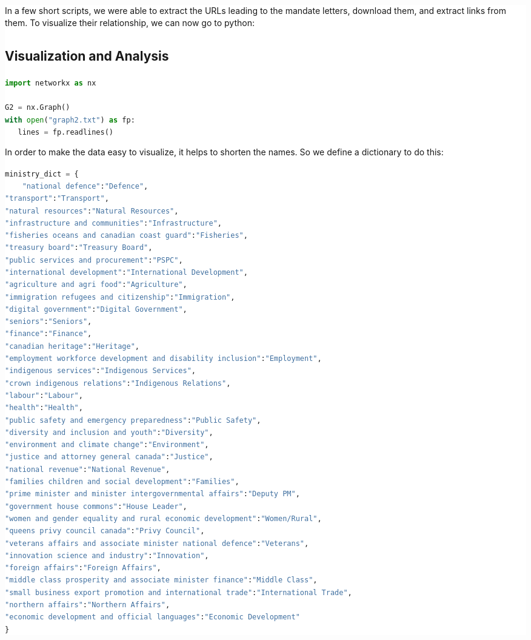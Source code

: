 In a few short scripts, we were able to extract the URLs leading to the mandate letters, download them, and extract links from them. To visualize their relationship, we can now go to python:

## Visualization and Analysis

```python
import networkx as nx

G2 = nx.Graph()
with open("graph2.txt") as fp:
   lines = fp.readlines()
```

In order to make the data easy to visualize, it helps to shorten the names. So we define a dictionary to do this:

```python
ministry_dict = {
    "national defence":"Defence",
"transport":"Transport",
"natural resources":"Natural Resources",
"infrastructure and communities":"Infrastructure",
"fisheries oceans and canadian coast guard":"Fisheries",
"treasury board":"Treasury Board",
"public services and procurement":"PSPC",
"international development":"International Development",
"agriculture and agri food":"Agriculture",
"immigration refugees and citizenship":"Immigration",
"digital government":"Digital Government",
"seniors":"Seniors",
"finance":"Finance",
"canadian heritage":"Heritage",
"employment workforce development and disability inclusion":"Employment",
"indigenous services":"Indigenous Services",
"crown indigenous relations":"Indigenous Relations",
"labour":"Labour",
"health":"Health",
"public safety and emergency preparedness":"Public Safety",
"diversity and inclusion and youth":"Diversity",
"environment and climate change":"Environment",
"justice and attorney general canada":"Justice",
"national revenue":"National Revenue",
"families children and social development":"Families",
"prime minister and minister intergovernmental affairs":"Deputy PM",
"government house commons":"House Leader",
"women and gender equality and rural economic development":"Women/Rural",
"queens privy council canada":"Privy Council",
"veterans affairs and associate minister national defence":"Veterans",
"innovation science and industry":"Innovation",
"foreign affairs":"Foreign Affairs",
"middle class prosperity and associate minister finance":"Middle Class",
"small business export promotion and international trade":"International Trade",
"northern affairs":"Northern Affairs",
"economic development and official languages":"Economic Development"
}
```
